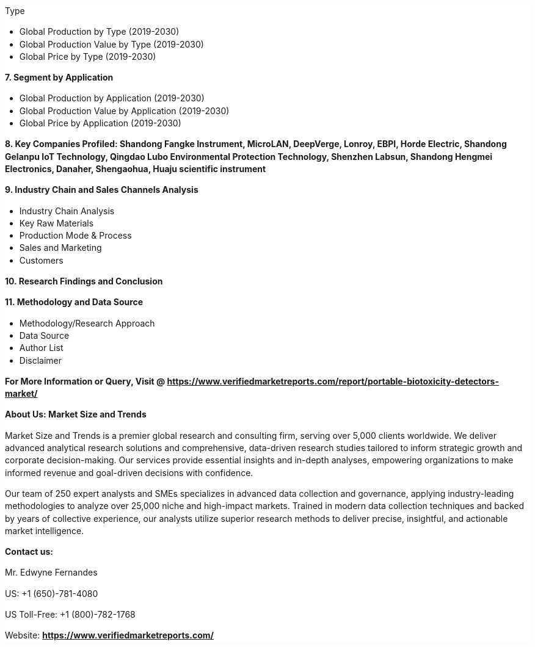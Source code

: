 Type</strong></p><ul><li>Global Production by Type (2019-2030)</li><li>Global Production Value by Type (2019-2030)</li><li>Global Price by Type (2019-2030)</li></ul><p><strong>7. Segment by Application</strong></p><ul><li>Global Production by Application (2019-2030)</li><li>Global Production Value by Application (2019-2030)</li><li>Global Price by Application (2019-2030)</li></ul><p><strong>8. Key Companies Profiled: Shandong Fangke Instrument, MicroLAN, DeepVerge, Lonroy, EBPI, Horde Electric, Shandong Gelanpu IoT Technology, Qingdao Lubo Environmental Protection Technology, Shenzhen Labsun, Shandong Hengmei Electronics, Danaher, Shengaohua, Huaju scientific instrument</strong></p><p><strong>9. Industry Chain and Sales Channels Analysis</strong></p><ul><li>Industry Chain Analysis</li><li>Key Raw Materials</li><li>Production Mode &amp; Process</li><li>Sales and Marketing</li><li>Customers</li></ul><p><strong>10. Research Findings and Conclusion</strong></p><p><strong>11. Methodology and Data Source</strong></p><ul><li>Methodology/Research Approach</li><li>Data Source</li><li>Author List</li><li>Disclaimer</li></ul></p><p><strong>For More Information or Query, Visit @ <a href="https://www.verifiedmarketreports.com/report/portable-biotoxicity-detectors-market/">https://www.verifiedmarketreports.com/report/portable-biotoxicity-detectors-market/</a></strong></p><p><strong>About Us: Market Size and Trends</strong></p><p>Market Size and Trends is a premier global research and consulting firm, serving over 5,000 clients worldwide. We deliver advanced analytical research solutions and comprehensive, data-driven research studies tailored to inform strategic growth and corporate decision-making. Our services provide essential insights and in-depth analyses, empowering organizations to make informed revenue and goal-driven decisions with confidence.</p><p>Our team of 250 expert analysts and SMEs specializes in advanced data collection and governance, applying industry-leading methodologies to analyze over 25,000 niche and high-impact markets. Trained in modern data collection techniques and backed by years of collective experience, our analysts utilize superior research methods to deliver precise, insightful, and actionable market intelligence.</p><p><strong>Contact us:</strong></p><p>Mr. Edwyne Fernandes</p><p>US: +1 (650)-781-4080</p><p>US Toll-Free: +1 (800)-782-1768</p><p>Website: <strong><a href="https://www.verifiedmarketreports.com/">https://www.verifiedmarketreports.com/</a></strong></p>
